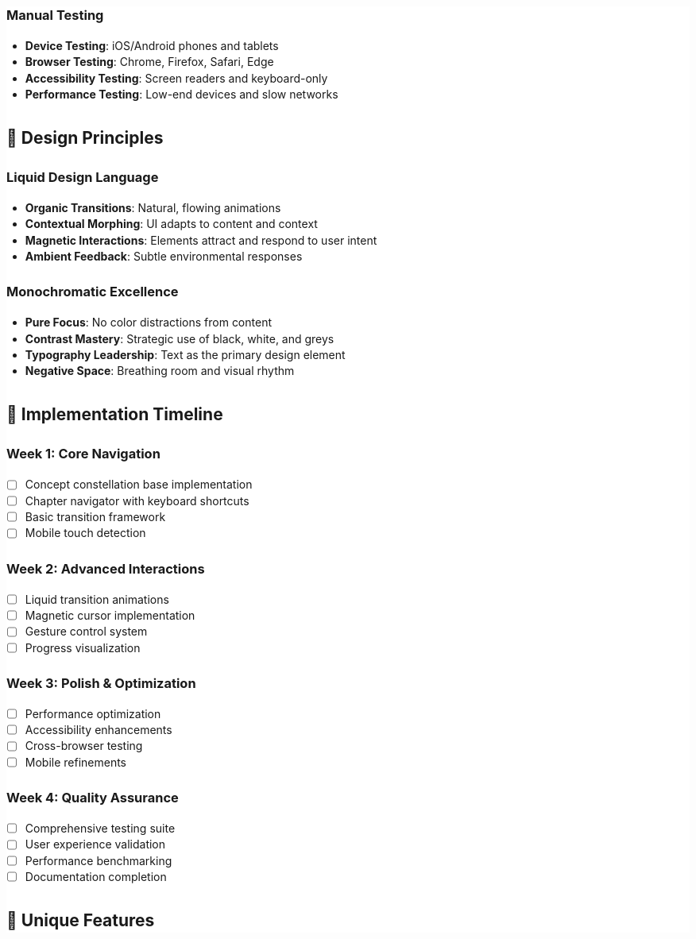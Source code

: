 ### Manual Testing
- **Device Testing**: iOS/Android phones and tablets
- **Browser Testing**: Chrome, Firefox, Safari, Edge
- **Accessibility Testing**: Screen readers and keyboard-only
- **Performance Testing**: Low-end devices and slow networks

## 🎨 Design Principles

### Liquid Design Language
- **Organic Transitions**: Natural, flowing animations
- **Contextual Morphing**: UI adapts to content and context
- **Magnetic Interactions**: Elements attract and respond to user intent
- **Ambient Feedback**: Subtle environmental responses

### Monochromatic Excellence
- **Pure Focus**: No color distractions from content
- **Contrast Mastery**: Strategic use of black, white, and greys
- **Typography Leadership**: Text as the primary design element
- **Negative Space**: Breathing room and visual rhythm

## 📅 Implementation Timeline

### Week 1: Core Navigation
- [ ] Concept constellation base implementation
- [ ] Chapter navigator with keyboard shortcuts
- [ ] Basic transition framework
- [ ] Mobile touch detection

### Week 2: Advanced Interactions
- [ ] Liquid transition animations
- [ ] Magnetic cursor implementation
- [ ] Gesture control system
- [ ] Progress visualization

### Week 3: Polish & Optimization
- [ ] Performance optimization
- [ ] Accessibility enhancements
- [ ] Cross-browser testing
- [ ] Mobile refinements

### Week 4: Quality Assurance
- [ ] Comprehensive testing suite
- [ ] User experience validation
- [ ] Performance benchmarking
- [ ] Documentation completion

## 🌟 Unique Features

